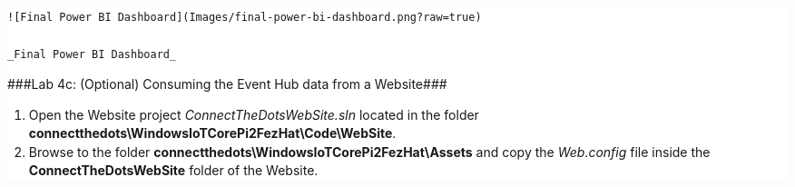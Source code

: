 	![Final Power BI Dashboard](Images/final-power-bi-dashboard.png?raw=true)
	
	_Final Power BI Dashboard_

<a name="Task33" />
###Lab 4c: (Optional) Consuming the Event Hub data from a Website###
	


1. Open the Website project _ConnectTheDotsWebSite.sln_ located in the folder **connectthedots\WindowsIoTCorePi2FezHat\Code\WebSite**.
2. Browse to the folder **connectthedots\WindowsIoTCorePi2FezHat\Assets** and copy the _Web.config_ file inside the **ConnectTheDotsWebSite** folder of the Website.
